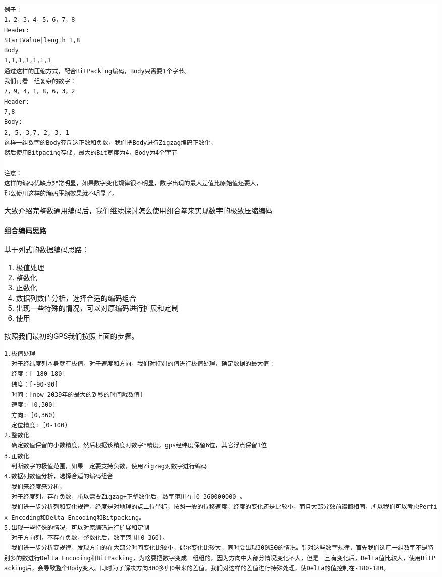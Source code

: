 ```
例子：
1，2，3，4，5，6，7，8
Header:
StartValue|length 1,8
Body
1,1,1,1,1,1,1
通过这样的压缩方式，配合BitPacking编码，Body只需要1个字节。
我们再看一组复杂的数字：
7，9，4，1，8，6，3，2
Header:
7,8
Body:
2,-5,-3,7,-2,-3,-1
这样一组数字的Body充斥这正数和负数，我们把Body进行Zigzag编码正数化，
然后使用Bitpacing存储，最大的Bit宽度为4，Body为4个字节

注意：
这样的编码优缺点非常明显，如果数字变化规律很不明显，数字出现的最大差值比原始值还要大，
那么使用这样的编码压缩效果就不明显了。
```
大致介绍完整数通用编码后，我们继续探讨怎么使用组合拳来实现数字的极致压缩编码

#### 组合编码思路

基于列式的数据编码思路：

1. 极值处理
2. 整数化
3. 正数化
4. 数据列数值分析，选择合适的编码组合
5. 出现一些特殊的情况，可以对原编码进行扩展和定制
6. 使用

按照我们最初的GPS我们按照上面的步骤。

```
1.极值处理
  对于经纬度列本身就有极值，对于速度和方向，我们对特别的值进行极值处理，确定数据的最大值：
  经度：[-180-180]
  纬度：[-90-90]
  时间：[now-2039年的最大的到秒的时间戳数值]
  速度: [0,300]
  方向: [0,360)
  定位精度: [0-100)
2.整数化
  确定数值保留的小数精度，然后根据该精度对数字*精度。gps经纬度保留6位，其它浮点保留1位
3.正数化
  判断数字的极值范围，如果一定要支持负数，使用Zigzag对数字进行编码
4.数据列数值分析，选择合适的编码组合
  我们来经度来分析，
  对于经度列，存在负数，所以需要Zigzag+正整数化后，数字范围在[0-360000000]。
  我们进一步分析列和变化规律，经度是对地理的点二位坐标，按照一般的位移速度，经度的变化还是比较小，而且大部分数前缀都相同，所以我们可以考虑Perfix Encoding和Delta Encoding和Bitpacking。
5.出现一些特殊的情况，可以对原编码进行扩展和定制
  对于方向列，不存在负数，整数化后，数字范围[0-360)。
  我们进一步分析变规律，发现方向的在大部分时间变化比较小，偶尔变化比较大，同时会出现300归0的情况。针对这些数字规律，首先我们选用一组数字不是特别多的数进行Delta Encoding和BitPacking，为啥要把数字变成一组组的，因为方向中大部分情况变化不大，但是一旦有变化后，Delta值比较大，使用BitPacking后，会导致整个Body变大。同时为了解决方向300多归0带来的差值，我们对这样的差值进行特殊处理，使Delta的值控制在-180-180。

```
